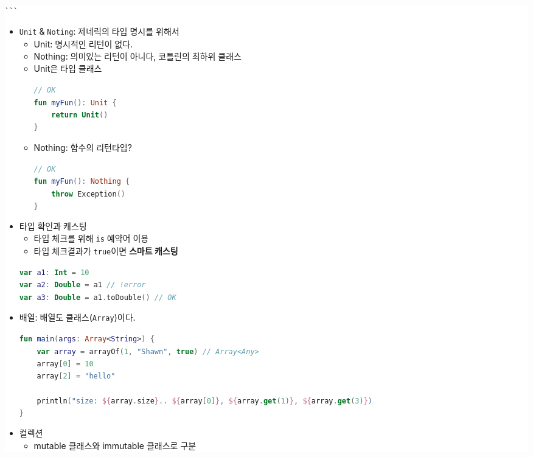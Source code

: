     ```

* `Unit` & `Noting`: 제네릭의 타입 명시를 위해서
  * Unit: 명시적인 리턴이 없다.
  * Nothing: 의미있는 리턴이 아니다, 코틀린의 최하위 클래스
  * Unit은 타입 클래스
      ```kotlin
      // OK
      fun myFun(): Unit {
          return Unit()
      }
      ```
  * Nothing: 함수의 리턴타입?
      ```kotlin
      // OK
      fun myFun(): Nothing {
          throw Exception()
      }
      ```
* 타입 확인과 캐스팅
  * 타입 체크를 위해 `is` 예약어 이용
  * 타입 체크결과가 `true`이면 **스마트 캐스팅**
  ```kotlin
  var a1: Int = 10
  var a2: Double = a1 // !error
  var a3: Double = a1.toDouble() // OK
  ```
* 배열: 배열도 클래스(`Array`)이다.
  ```kotlin
  fun main(args: Array<String>) {
      var array = arrayOf(1, "Shawn", true) // Array<Any>
      array[0] = 10
      array[2] = "hello"

      println("size: ${array.size}.. ${array[0]}, ${array.get(1)}, ${array.get(3)})
  }
  ```
* 컬렉션
  * mutable 클래스와 immutable 클래스로 구분
  